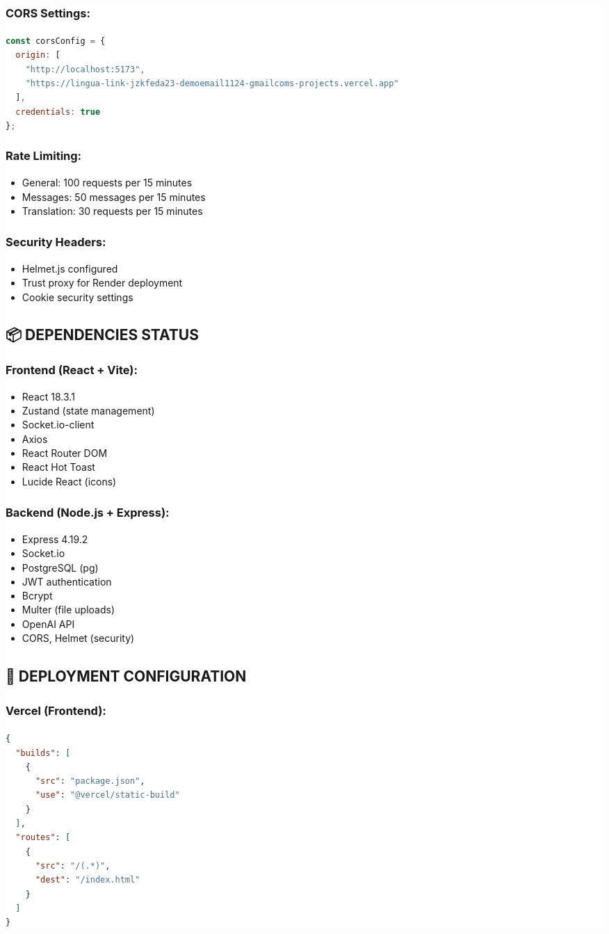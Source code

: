 ### **CORS Settings:**
```javascript
const corsConfig = {
  origin: [
    "http://localhost:5173",
    "https://lingua-link-jzkfeda23-demoemail1124-gmailcoms-projects.vercel.app"
  ],
  credentials: true
};
```

### **Rate Limiting:**
- General: 100 requests per 15 minutes
- Messages: 50 messages per 15 minutes
- Translation: 30 requests per 15 minutes

### **Security Headers:**
- Helmet.js configured
- Trust proxy for Render deployment
- Cookie security settings

## 📦 **DEPENDENCIES STATUS**

### **Frontend (React + Vite):**
- React 18.3.1
- Zustand (state management)
- Socket.io-client
- Axios
- React Router DOM
- React Hot Toast
- Lucide React (icons)

### **Backend (Node.js + Express):**
- Express 4.19.2
- Socket.io
- PostgreSQL (pg)
- JWT authentication
- Bcrypt
- Multer (file uploads)
- OpenAI API
- CORS, Helmet (security)

## 🚀 **DEPLOYMENT CONFIGURATION**

### **Vercel (Frontend):**
```json
{
  "builds": [
    {
      "src": "package.json",
      "use": "@vercel/static-build"
    }
  ],
  "routes": [
    {
      "src": "/(.*)",
      "dest": "/index.html"
    }
  ]
}
```
